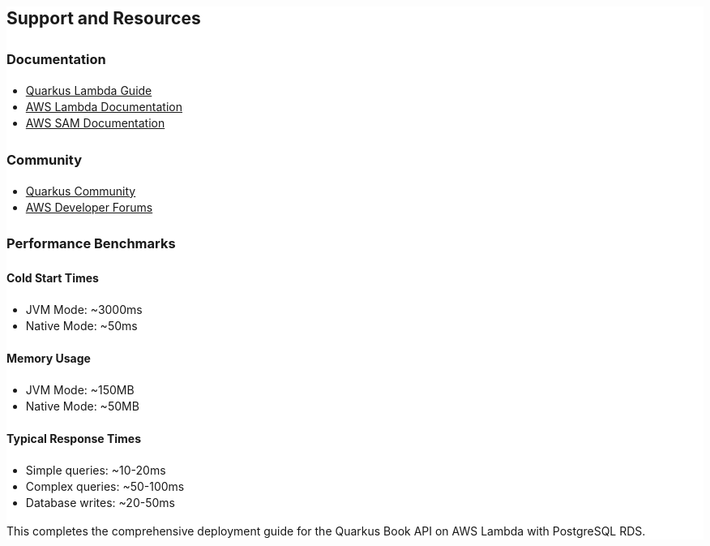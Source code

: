 ## Support and Resources

### Documentation
- [Quarkus Lambda Guide](https://quarkus.io/guides/amazon-lambda-http)
- [AWS Lambda Documentation](https://docs.aws.amazon.com/lambda/)
- [AWS SAM Documentation](https://docs.aws.amazon.com/serverless-application-model/)

### Community
- [Quarkus Community](https://quarkus.io/community/)
- [AWS Developer Forums](https://forums.aws.amazon.com/)

### Performance Benchmarks

#### Cold Start Times
- JVM Mode: ~3000ms
- Native Mode: ~50ms

#### Memory Usage
- JVM Mode: ~150MB
- Native Mode: ~50MB

#### Typical Response Times
- Simple queries: ~10-20ms
- Complex queries: ~50-100ms
- Database writes: ~20-50ms

This completes the comprehensive deployment guide for the Quarkus Book API on AWS Lambda with PostgreSQL RDS.